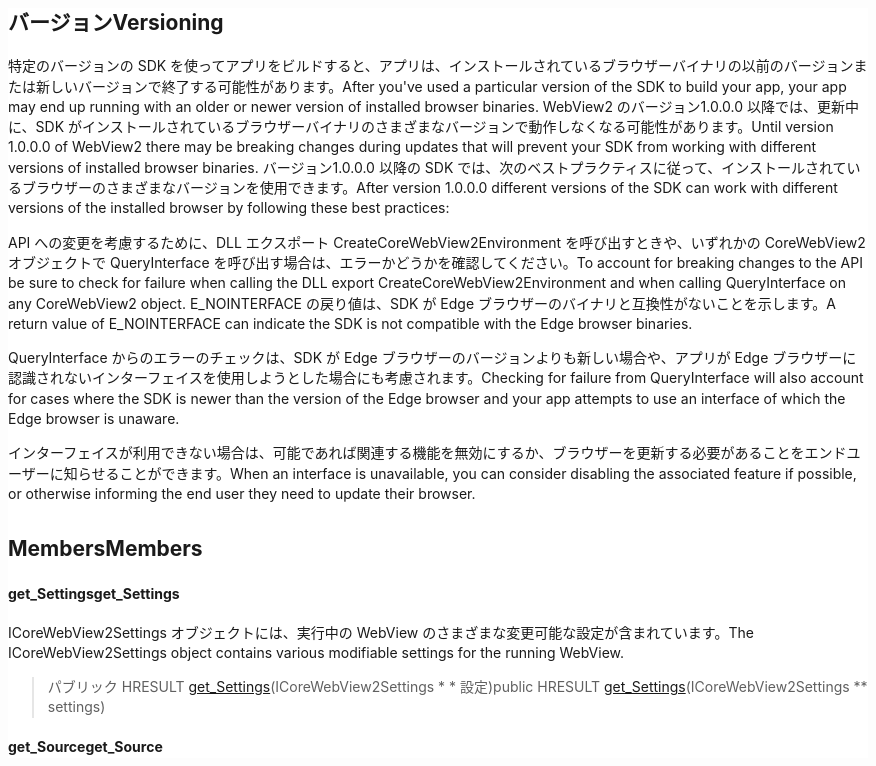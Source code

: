 ## <span data-ttu-id="26b13-290">バージョン</span><span class="sxs-lookup"><span data-stu-id="26b13-290">Versioning</span></span>

<span data-ttu-id="26b13-291">特定のバージョンの SDK を使ってアプリをビルドすると、アプリは、インストールされているブラウザーバイナリの以前のバージョンまたは新しいバージョンで終了する可能性があります。</span><span class="sxs-lookup"><span data-stu-id="26b13-291">After you've used a particular version of the SDK to build your app, your app may end up running with an older or newer version of installed browser binaries.</span></span> <span data-ttu-id="26b13-292">WebView2 のバージョン1.0.0.0 以降では、更新中に、SDK がインストールされているブラウザーバイナリのさまざまなバージョンで動作しなくなる可能性があります。</span><span class="sxs-lookup"><span data-stu-id="26b13-292">Until version 1.0.0.0 of WebView2 there may be breaking changes during updates that will prevent your SDK from working with different versions of installed browser binaries.</span></span> <span data-ttu-id="26b13-293">バージョン1.0.0.0 以降の SDK では、次のベストプラクティスに従って、インストールされているブラウザーのさまざまなバージョンを使用できます。</span><span class="sxs-lookup"><span data-stu-id="26b13-293">After version 1.0.0.0 different versions of the SDK can work with different versions of the installed browser by following these best practices:</span></span>

<span data-ttu-id="26b13-294">API への変更を考慮するために、DLL エクスポート CreateCoreWebView2Environment を呼び出すときや、いずれかの CoreWebView2 オブジェクトで QueryInterface を呼び出す場合は、エラーかどうかを確認してください。</span><span class="sxs-lookup"><span data-stu-id="26b13-294">To account for breaking changes to the API be sure to check for failure when calling the DLL export CreateCoreWebView2Environment and when calling QueryInterface on any CoreWebView2 object.</span></span> <span data-ttu-id="26b13-295">E_NOINTERFACE の戻り値は、SDK が Edge ブラウザーのバイナリと互換性がないことを示します。</span><span class="sxs-lookup"><span data-stu-id="26b13-295">A return value of E_NOINTERFACE can indicate the SDK is not compatible with the Edge browser binaries.</span></span>

<span data-ttu-id="26b13-296">QueryInterface からのエラーのチェックは、SDK が Edge ブラウザーのバージョンよりも新しい場合や、アプリが Edge ブラウザーに認識されないインターフェイスを使用しようとした場合にも考慮されます。</span><span class="sxs-lookup"><span data-stu-id="26b13-296">Checking for failure from QueryInterface will also account for cases where the SDK is newer than the version of the Edge browser and your app attempts to use an interface of which the Edge browser is unaware.</span></span>

<span data-ttu-id="26b13-297">インターフェイスが利用できない場合は、可能であれば関連する機能を無効にするか、ブラウザーを更新する必要があることをエンドユーザーに知らせることができます。</span><span class="sxs-lookup"><span data-stu-id="26b13-297">When an interface is unavailable, you can consider disabling the associated feature if possible, or otherwise informing the end user they need to update their browser.</span></span>

## <span data-ttu-id="26b13-298">Members</span><span class="sxs-lookup"><span data-stu-id="26b13-298">Members</span></span>

#### <span data-ttu-id="26b13-299">get_Settings</span><span class="sxs-lookup"><span data-stu-id="26b13-299">get_Settings</span></span> 

<span data-ttu-id="26b13-300">ICoreWebView2Settings オブジェクトには、実行中の WebView のさまざまな変更可能な設定が含まれています。</span><span class="sxs-lookup"><span data-stu-id="26b13-300">The ICoreWebView2Settings object contains various modifiable settings for the running WebView.</span></span>

> <span data-ttu-id="26b13-301">パブリック HRESULT [get_Settings](#get_settings)(ICoreWebView2Settings \* \* 設定)</span><span class="sxs-lookup"><span data-stu-id="26b13-301">public HRESULT [get_Settings](#get_settings)(ICoreWebView2Settings \*\* settings)</span></span>

#### <span data-ttu-id="26b13-302">get_Source</span><span class="sxs-lookup"><span data-stu-id="26b13-302">get_Source</span></span> 
